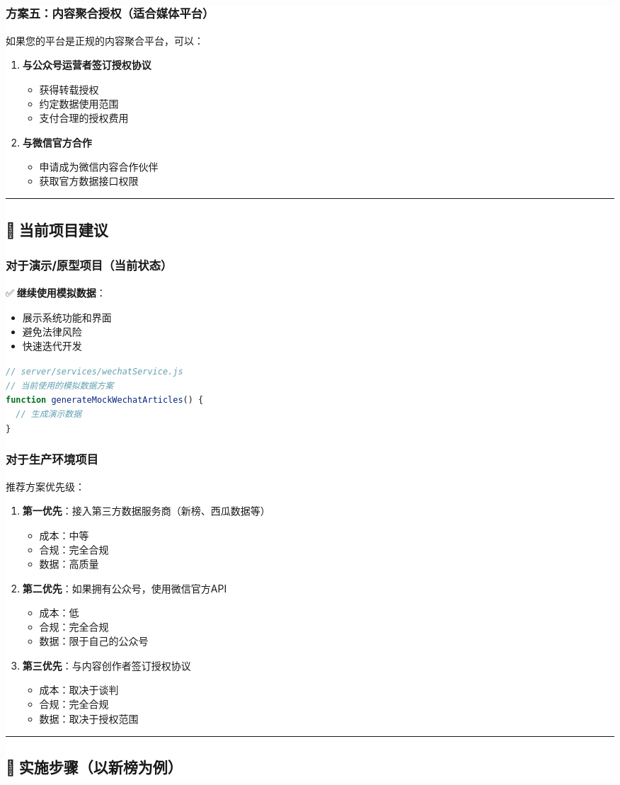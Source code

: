 ### 方案五：内容聚合授权（适合媒体平台）

如果您的平台是正规的内容聚合平台，可以：

1. **与公众号运营者签订授权协议**
   - 获得转载授权
   - 约定数据使用范围
   - 支付合理的授权费用

2. **与微信官方合作**
   - 申请成为微信内容合作伙伴
   - 获取官方数据接口权限

---

## 🎯 当前项目建议

### 对于演示/原型项目（当前状态）

✅ **继续使用模拟数据**：
- 展示系统功能和界面
- 避免法律风险
- 快速迭代开发

```javascript
// server/services/wechatService.js
// 当前使用的模拟数据方案
function generateMockWechatArticles() {
  // 生成演示数据
}
```

### 对于生产环境项目

推荐方案优先级：

1. **第一优先**：接入第三方数据服务商（新榜、西瓜数据等）
   - 成本：中等
   - 合规：完全合规
   - 数据：高质量

2. **第二优先**：如果拥有公众号，使用微信官方API
   - 成本：低
   - 合规：完全合规
   - 数据：限于自己的公众号

3. **第三优先**：与内容创作者签订授权协议
   - 成本：取决于谈判
   - 合规：完全合规
   - 数据：取决于授权范围

---

## 📝 实施步骤（以新榜为例）
